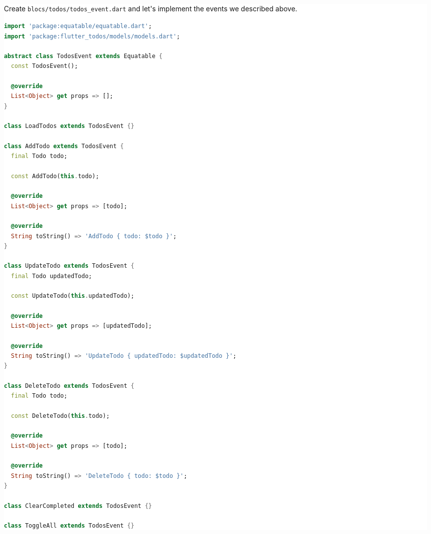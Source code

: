 Create `blocs/todos/todos_event.dart` and let's implement the events we described above.

```dart
import 'package:equatable/equatable.dart';
import 'package:flutter_todos/models/models.dart';

abstract class TodosEvent extends Equatable {
  const TodosEvent();

  @override
  List<Object> get props => [];
}

class LoadTodos extends TodosEvent {}

class AddTodo extends TodosEvent {
  final Todo todo;

  const AddTodo(this.todo);

  @override
  List<Object> get props => [todo];

  @override
  String toString() => 'AddTodo { todo: $todo }';
}

class UpdateTodo extends TodosEvent {
  final Todo updatedTodo;

  const UpdateTodo(this.updatedTodo);

  @override
  List<Object> get props => [updatedTodo];

  @override
  String toString() => 'UpdateTodo { updatedTodo: $updatedTodo }';
}

class DeleteTodo extends TodosEvent {
  final Todo todo;

  const DeleteTodo(this.todo);

  @override
  List<Object> get props => [todo];

  @override
  String toString() => 'DeleteTodo { todo: $todo }';
}

class ClearCompleted extends TodosEvent {}

class ToggleAll extends TodosEvent {}
```
